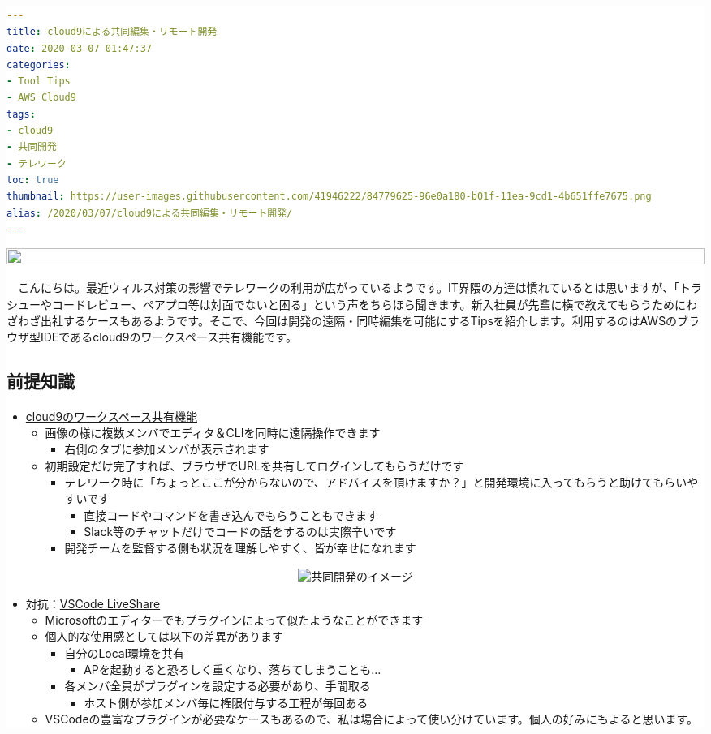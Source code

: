 ```yaml
---
title: cloud9による共同編集・リモート開発
date: 2020-03-07 01:47:37
categories:
- Tool Tips
- AWS Cloud9
tags:
- cloud9
- 共同開発
- テレワーク
toc: true
thumbnail: https://user-images.githubusercontent.com/41946222/84779625-96e0a180-b01f-11ea-9cd1-4b651ffe7675.png
alias: /2020/03/07/cloud9による共同編集・リモート開発/
---
```


<div style="text-align:center;">
<img src="https://user-images.githubusercontent.com/41946222/76097639-63977b00-600b-11ea-8586-cf30b3608a1f.png" height="100%" width="100%">
</div>

  
　こんにちは。最近ウィルス対策の影響でテレワークの利用が広がっているようです。IT界隈の方達は慣れているとは思いますが、「トラシューやコードレビュー、ペアプロ等は対面でないと困る」という声をちらほら聞きます。新入社員が先輩に横で教えてもらうためにわざわざ出社するケースもあるようです。そこで、今回は開発の遠隔・同時編集を可能にするTipsを紹介します。利用するのはAWSのブラウザ型IDEであるcloud9のワークスペース共有機能です。



## 前提知識
- [cloud9のワークスペース共有機能](https://docs.aws.amazon.com/ja_jp/cloud9/latest/user-guide/share-environment.html)
    - 画像の様に複数メンバでエディタ＆CLIを同時に遠隔操作できます
        - 右側のタブに参加メンバが表示されます
    - 初期設定だけ完了すれば、ブラウザでURLを共有してログインしてもらうだけです
        - テレワーク時に「ちょっとここが分からないので、アドバイスを頂けますか？」と開発環境に入ってもらうと助けてもらいやすいです
            - 直接コードやコマンドを書き込んでもらうこともできます
            - Slack等のチャットだけでコードの話をするのは実際辛いです
        - 開発チームを監督する側も状況を理解しやすく、皆が幸せになれます

<div style="text-align:center;">
<img src="https://user-images.githubusercontent.com/41946222/77328583-14b64900-6d60-11ea-9aed-3f0414313d5e.png" height="250px" width="500px" alt="共同開発のイメージ">
</div>


- 対抗：[VSCode LiveShare](https://qiita.com/taichi0514/items/95aca7428376a7b41f90)
    - Microsoftのエディターでもプラグインによって似たようなことができます
    - 個人的な使用感としては以下の差異があります
        - 自分のLocal環境を共有
            - APを起動すると恐ろしく重くなり、落ちてしまうことも...
        - 各メンバ全員がプラグインを設定する必要があり、手間取る
            - ホスト側が参加メンバ毎に権限付与する工程が毎回ある
    - VSCodeの豊富なプラグインが必要なケースもあるので、私は場合によって使い分けています。個人の好みにもよると思います。
